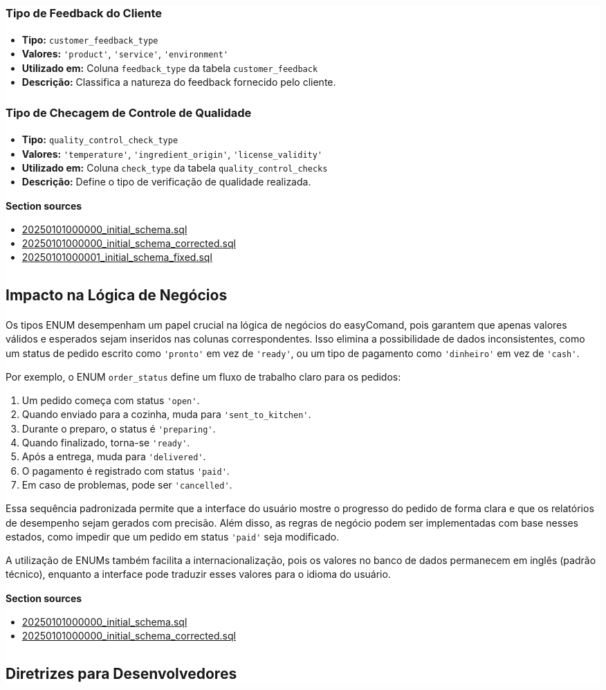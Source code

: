 ### Tipo de Feedback do Cliente
- **Tipo:** `customer_feedback_type`
- **Valores:** `'product'`, `'service'`, `'environment'`
- **Utilizado em:** Coluna `feedback_type` da tabela `customer_feedback`
- **Descrição:** Classifica a natureza do feedback fornecido pelo cliente.

### Tipo de Checagem de Controle de Qualidade
- **Tipo:** `quality_control_check_type`
- **Valores:** `'temperature'`, `'ingredient_origin'`, `'license_validity'`
- **Utilizado em:** Coluna `check_type` da tabela `quality_control_checks`
- **Descrição:** Define o tipo de verificação de qualidade realizada.

**Section sources**
- [20250101000000_initial_schema.sql](file://supabase/migrations/20250101000000_initial_schema.sql#L27-L47)
- [20250101000000_initial_schema_corrected.sql](file://supabase/migrations/20250101000000_initial_schema_corrected.sql#L32-L47)
- [20250101000001_initial_schema_fixed.sql](file://supabase/migrations/20250101000001_initial_schema_fixed.sql#L28-L32)

## Impacto na Lógica de Negócios

Os tipos ENUM desempenham um papel crucial na lógica de negócios do easyComand, pois garantem que apenas valores válidos e esperados sejam inseridos nas colunas correspondentes. Isso elimina a possibilidade de dados inconsistentes, como um status de pedido escrito como `'pronto'` em vez de `'ready'`, ou um tipo de pagamento como `'dinheiro'` em vez de `'cash'`.

Por exemplo, o ENUM `order_status` define um fluxo de trabalho claro para os pedidos:
1. Um pedido começa com status `'open'`.
2. Quando enviado para a cozinha, muda para `'sent_to_kitchen'`.
3. Durante o preparo, o status é `'preparing'`.
4. Quando finalizado, torna-se `'ready'`.
5. Após a entrega, muda para `'delivered'`.
6. O pagamento é registrado com status `'paid'`.
7. Em caso de problemas, pode ser `'cancelled'`.

Essa sequência padronizada permite que a interface do usuário mostre o progresso do pedido de forma clara e que os relatórios de desempenho sejam gerados com precisão. Além disso, as regras de negócio podem ser implementadas com base nesses estados, como impedir que um pedido em status `'paid'` seja modificado.

A utilização de ENUMs também facilita a internacionalização, pois os valores no banco de dados permanecem em inglês (padrão técnico), enquanto a interface pode traduzir esses valores para o idioma do usuário.

**Section sources**
- [20250101000000_initial_schema.sql](file://supabase/migrations/20250101000000_initial_schema.sql#L37)
- [20250101000000_initial_schema_corrected.sql](file://supabase/migrations/20250101000000_initial_schema_corrected.sql#L42)

## Diretrizes para Desenvolvedores
